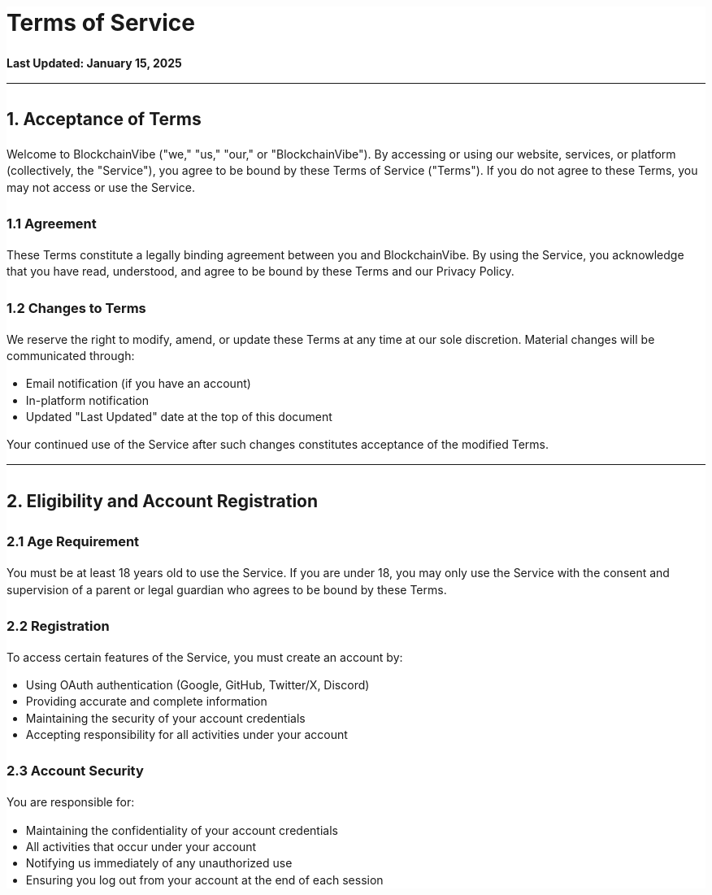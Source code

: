 # Terms of Service

**Last Updated: January 15, 2025**

---

## 1. Acceptance of Terms

Welcome to BlockchainVibe ("we," "us," "our," or "BlockchainVibe"). By accessing or using our website, services, or platform (collectively, the "Service"), you agree to be bound by these Terms of Service ("Terms"). If you do not agree to these Terms, you may not access or use the Service.

### 1.1 Agreement

These Terms constitute a legally binding agreement between you and BlockchainVibe. By using the Service, you acknowledge that you have read, understood, and agree to be bound by these Terms and our Privacy Policy.

### 1.2 Changes to Terms

We reserve the right to modify, amend, or update these Terms at any time at our sole discretion. Material changes will be communicated through:
- Email notification (if you have an account)
- In-platform notification
- Updated "Last Updated" date at the top of this document

Your continued use of the Service after such changes constitutes acceptance of the modified Terms.

---

## 2. Eligibility and Account Registration

### 2.1 Age Requirement

You must be at least 18 years old to use the Service. If you are under 18, you may only use the Service with the consent and supervision of a parent or legal guardian who agrees to be bound by these Terms.

### 2.2 Registration

To access certain features of the Service, you must create an account by:
- Using OAuth authentication (Google, GitHub, Twitter/X, Discord)
- Providing accurate and complete information
- Maintaining the security of your account credentials
- Accepting responsibility for all activities under your account

### 2.3 Account Security

You are responsible for:
- Maintaining the confidentiality of your account credentials
- All activities that occur under your account
- Notifying us immediately of any unauthorized use
- Ensuring you log out from your account at the end of each session
